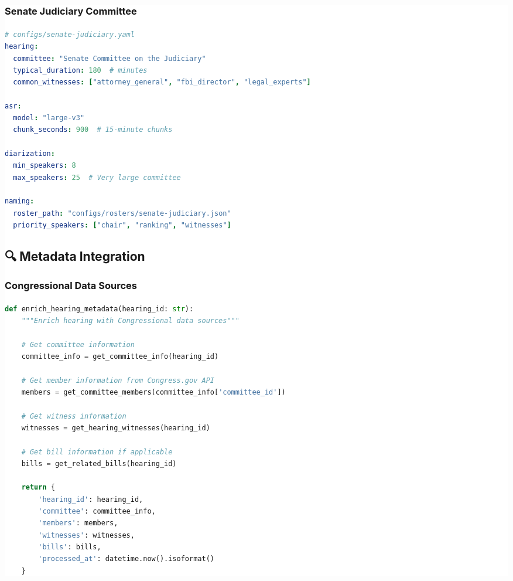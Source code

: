### Senate Judiciary Committee
```yaml
# configs/senate-judiciary.yaml
hearing:
  committee: "Senate Committee on the Judiciary"
  typical_duration: 180  # minutes
  common_witnesses: ["attorney_general", "fbi_director", "legal_experts"]

asr:
  model: "large-v3"
  chunk_seconds: 900  # 15-minute chunks

diarization:
  min_speakers: 8
  max_speakers: 25  # Very large committee

naming:
  roster_path: "configs/rosters/senate-judiciary.json"
  priority_speakers: ["chair", "ranking", "witnesses"]
```

## 🔍 Metadata Integration

### Congressional Data Sources

```python
def enrich_hearing_metadata(hearing_id: str):
    """Enrich hearing with Congressional data sources"""
    
    # Get committee information
    committee_info = get_committee_info(hearing_id)
    
    # Get member information from Congress.gov API
    members = get_committee_members(committee_info['committee_id'])
    
    # Get witness information
    witnesses = get_hearing_witnesses(hearing_id)
    
    # Get bill information if applicable
    bills = get_related_bills(hearing_id)
    
    return {
        'hearing_id': hearing_id,
        'committee': committee_info,
        'members': members,
        'witnesses': witnesses,
        'bills': bills,
        'processed_at': datetime.now().isoformat()
    }
```
